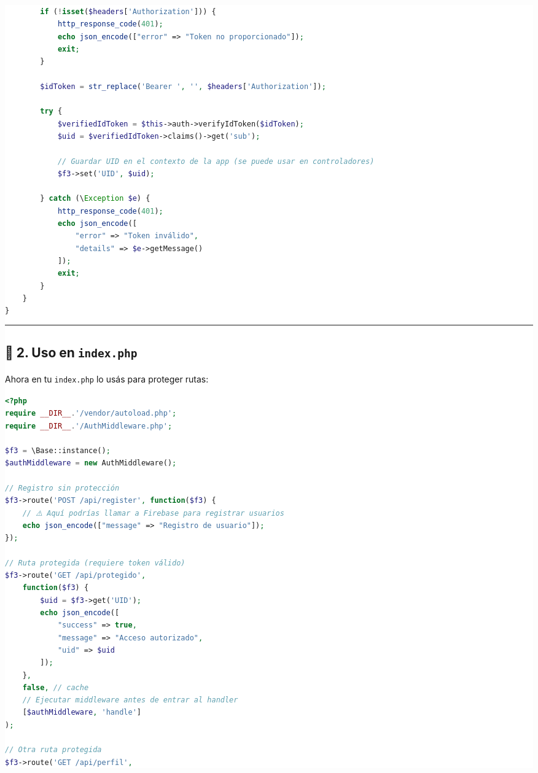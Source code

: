 ```php
        if (!isset($headers['Authorization'])) {
            http_response_code(401);
            echo json_encode(["error" => "Token no proporcionado"]);
            exit;
        }

        $idToken = str_replace('Bearer ', '', $headers['Authorization']);

        try {
            $verifiedIdToken = $this->auth->verifyIdToken($idToken);
            $uid = $verifiedIdToken->claims()->get('sub');

            // Guardar UID en el contexto de la app (se puede usar en controladores)
            $f3->set('UID', $uid);

        } catch (\Exception $e) {
            http_response_code(401);
            echo json_encode([
                "error" => "Token inválido",
                "details" => $e->getMessage()
            ]);
            exit;
        }
    }
}
```

---

## 🔹 2. Uso en `index.php`

Ahora en tu `index.php` lo usás para proteger rutas:

```php
<?php
require __DIR__.'/vendor/autoload.php';
require __DIR__.'/AuthMiddleware.php';

$f3 = \Base::instance();
$authMiddleware = new AuthMiddleware();

// Registro sin protección
$f3->route('POST /api/register', function($f3) {
    // ⚠️ Aquí podrías llamar a Firebase para registrar usuarios
    echo json_encode(["message" => "Registro de usuario"]);
});

// Ruta protegida (requiere token válido)
$f3->route('GET /api/protegido',
    function($f3) {
        $uid = $f3->get('UID');
        echo json_encode([
            "success" => true,
            "message" => "Acceso autorizado",
            "uid" => $uid
        ]);
    },
    false, // cache
    // Ejecutar middleware antes de entrar al handler
    [$authMiddleware, 'handle']
);

// Otra ruta protegida
$f3->route('GET /api/perfil',
```
